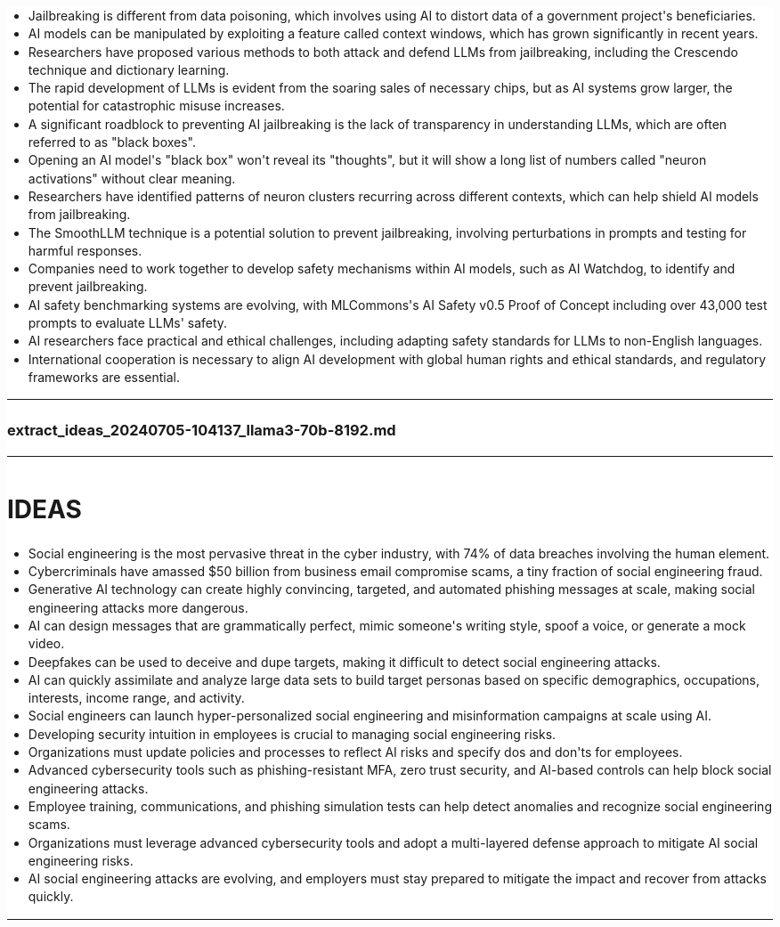 * Jailbreaking is different from data poisoning, which involves using AI to distort data of a government project's beneficiaries.
* AI models can be manipulated by exploiting a feature called context windows, which has grown significantly in recent years.
* Researchers have proposed various methods to both attack and defend LLMs from jailbreaking, including the Crescendo technique and dictionary learning.
* The rapid development of LLMs is evident from the soaring sales of necessary chips, but as AI systems grow larger, the potential for catastrophic misuse increases.
* A significant roadblock to preventing AI jailbreaking is the lack of transparency in understanding LLMs, which are often referred to as "black boxes".
* Opening an AI model's "black box" won't reveal its "thoughts", but it will show a long list of numbers called "neuron activations" without clear meaning.
* Researchers have identified patterns of neuron clusters recurring across different contexts, which can help shield AI models from jailbreaking.
* The SmoothLLM technique is a potential solution to prevent jailbreaking, involving perturbations in prompts and testing for harmful responses.
* Companies need to work together to develop safety mechanisms within AI models, such as AI Watchdog, to identify and prevent jailbreaking.
* AI safety benchmarking systems are evolving, with MLCommons's AI Safety v0.5 Proof of Concept including over 43,000 test prompts to evaluate LLMs' safety.
* AI researchers face practical and ethical challenges, including adapting safety standards for LLMs to non-English languages.
* International cooperation is necessary to align AI development with global human rights and ethical standards, and regulatory frameworks are essential.

---

### extract_ideas_20240705-104137_llama3-70b-8192.md
---
# IDEAS
* Social engineering is the most pervasive threat in the cyber industry, with 74% of data breaches involving the human element.
* Cybercriminals have amassed $50 billion from business email compromise scams, a tiny fraction of social engineering fraud.
* Generative AI technology can create highly convincing, targeted, and automated phishing messages at scale, making social engineering attacks more dangerous.
* AI can design messages that are grammatically perfect, mimic someone's writing style, spoof a voice, or generate a mock video.
* Deepfakes can be used to deceive and dupe targets, making it difficult to detect social engineering attacks.
* AI can quickly assimilate and analyze large data sets to build target personas based on specific demographics, occupations, interests, income range, and activity.
* Social engineers can launch hyper-personalized social engineering and misinformation campaigns at scale using AI.
* Developing security intuition in employees is crucial to managing social engineering risks.
* Organizations must update policies and processes to reflect AI risks and specify dos and don'ts for employees.
* Advanced cybersecurity tools such as phishing-resistant MFA, zero trust security, and AI-based controls can help block social engineering attacks.
* Employee training, communications, and phishing simulation tests can help detect anomalies and recognize social engineering scams.
* Organizations must leverage advanced cybersecurity tools and adopt a multi-layered defense approach to mitigate AI social engineering risks.
* AI social engineering attacks are evolving, and employers must stay prepared to mitigate the impact and recover from attacks quickly.

---